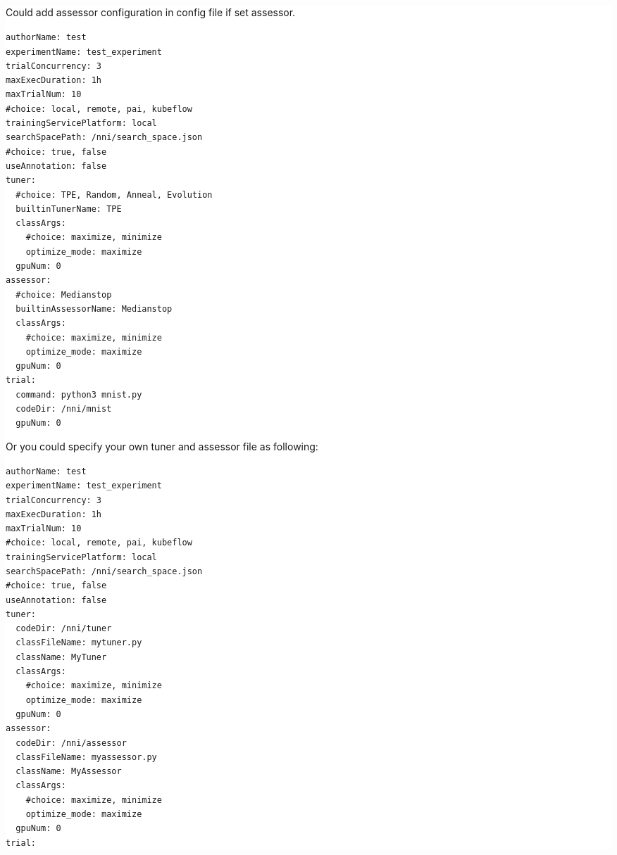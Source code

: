 ```
```

  Could add assessor configuration in config file if set assessor.

```
authorName: test
experimentName: test_experiment
trialConcurrency: 3
maxExecDuration: 1h
maxTrialNum: 10
#choice: local, remote, pai, kubeflow
trainingServicePlatform: local
searchSpacePath: /nni/search_space.json
#choice: true, false
useAnnotation: false
tuner:
  #choice: TPE, Random, Anneal, Evolution
  builtinTunerName: TPE
  classArgs:
    #choice: maximize, minimize
    optimize_mode: maximize
  gpuNum: 0
assessor:
  #choice: Medianstop
  builtinAssessorName: Medianstop
  classArgs:
    #choice: maximize, minimize
    optimize_mode: maximize
  gpuNum: 0
trial:
  command: python3 mnist.py
  codeDir: /nni/mnist
  gpuNum: 0
```

  Or you could specify your own tuner and assessor file as following:

```
authorName: test
experimentName: test_experiment
trialConcurrency: 3
maxExecDuration: 1h
maxTrialNum: 10
#choice: local, remote, pai, kubeflow
trainingServicePlatform: local
searchSpacePath: /nni/search_space.json
#choice: true, false
useAnnotation: false
tuner:
  codeDir: /nni/tuner
  classFileName: mytuner.py
  className: MyTuner
  classArgs:
    #choice: maximize, minimize
    optimize_mode: maximize
  gpuNum: 0
assessor:
  codeDir: /nni/assessor
  classFileName: myassessor.py
  className: MyAssessor
  classArgs:
    #choice: maximize, minimize
    optimize_mode: maximize
  gpuNum: 0
trial:
```